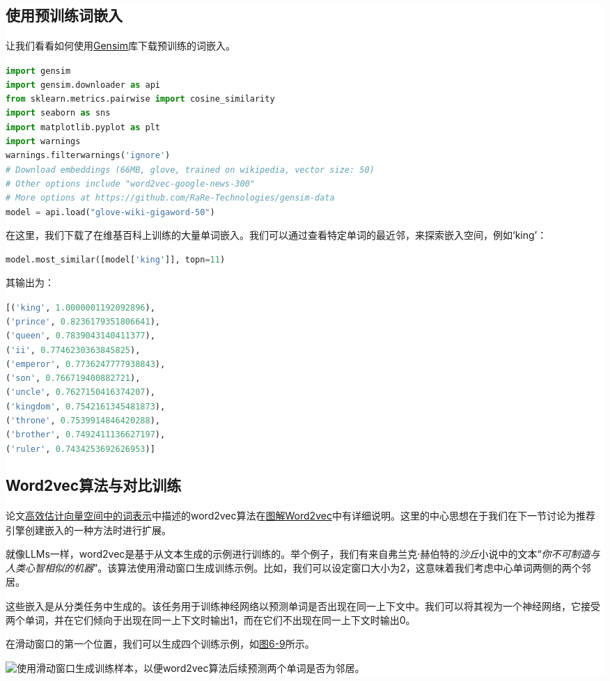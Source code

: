 ## 使用预训练词嵌入

让我们看看如何使用[Gensim](https://radimrehurek.com/gensim/)库下载预训练的词嵌入。

```py
import gensim
import gensim.downloader as api
from sklearn.metrics.pairwise import cosine_similarity
import seaborn as sns
import matplotlib.pyplot as plt
import warnings
warnings.filterwarnings('ignore')
# Download embeddings (66MB, glove, trained on wikipedia, vector size: 50)
# Other options include "word2vec-google-news-300"
# More options at https://github.com/RaRe-Technologies/gensim-data
model = api.load("glove-wiki-gigaword-50")
```

在这里，我们下载了在维基百科上训练的大量单词嵌入。我们可以通过查看特定单词的最近邻，来探索嵌入空间，例如‘king’：

```py
model.most_similar([model['king']], topn=11)
```

其输出为：

```py
[('king', 1.0000001192092896), 
('prince', 0.8236179351806641), 
('queen', 0.7839043140411377), 
('ii', 0.7746230363845825), 
('emperor', 0.7736247777938843), 
('son', 0.766719400882721), 
('uncle', 0.7627150416374207), 
('kingdom', 0.7542161345481873), 
('throne', 0.7539914846420288), 
('brother', 0.7492411136627197), 
('ruler', 0.7434253692626953)]
```

## Word2vec算法与对比训练

论文[高效估计向量空间中的词表示](https://arxiv.org/abs/1301.3781)中描述的word2vec算法在[图解Word2vec](https://jalammar.github.io/illustrated-word2vec/)中有详细说明。这里的中心思想在于我们在下一节讨论为推荐引擎创建嵌入的一种方法时进行扩展。

就像LLMs一样，word2vec是基于从文本生成的示例进行训练的。举个例子，我们有来自弗兰克·赫伯特的*沙丘*小说中的文本“*你不可制造与人类心智相似的机器*”。该算法使用滑动窗口生成训练示例。比如，我们可以设定窗口大小为2，这意味着我们考虑中心单词两侧的两个邻居。

这些嵌入是从分类任务中生成的。该任务用于训练神经网络以预测单词是否出现在同一上下文中。我们可以将其视为一个神经网络，它接受两个单词，并在它们倾向于出现在同一上下文时输出1，而在它们不出现在同一上下文时输出0。

在滑动窗口的第一个位置，我们可以生成四个训练示例，如[图6-9](#fig_9__a_sliding_window_is_used_to_generate_training_ex)所示。

![  使用滑动窗口生成训练样本，以便word2vec算法后续预测两个单词是否为邻居。](assets/tokens_token_embeddings_963889_09.png)
